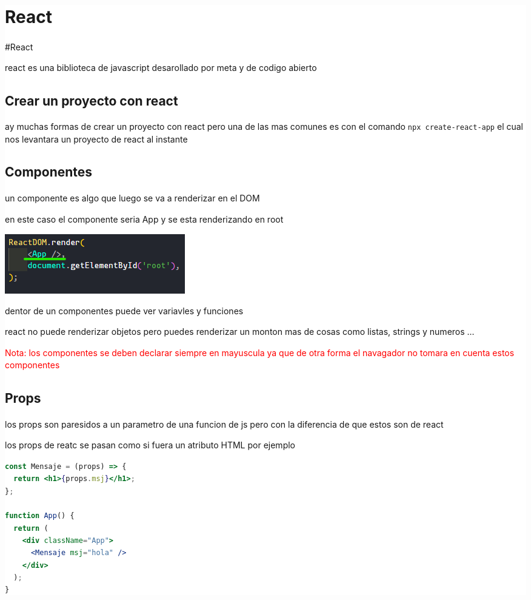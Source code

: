 # React
#React

react es una biblioteca de javascript
desarollado por meta y de codigo abierto

## Crear un proyecto con react

ay muchas formas de crear un proyecto con react pero una de las mas comunes es con el comando `npx create-react-app`
el cual nos levantara un proyecto de react al instante

## Componentes

un componente es algo que luego se va a renderizar en el DOM

en este caso el componente seria App y se esta renderizando en root

![](./img/componente.png)

dentor de un componentes puede ver variavles y funciones

react no puede renderizar objetos pero puedes renderizar un monton mas de cosas como listas, strings y numeros ...

<FONT color=red>Nota: los componentes se deben declarar siempre en mayuscula ya que de otra forma el navagador no tomara en cuenta estos componentes</FONT>

## Props

los props son paresidos a un parametro de una funcion de js pero con la diferencia de que estos son de react

los props de reatc se pasan como si fuera un atributo HTML por ejemplo

```jsx
const Mensaje = (props) => {
  return <h1>{props.msj}</h1>;
};

function App() {
  return (
    <div className="App">
      <Mensaje msj="hola" />
    </div>
  );
}
```
